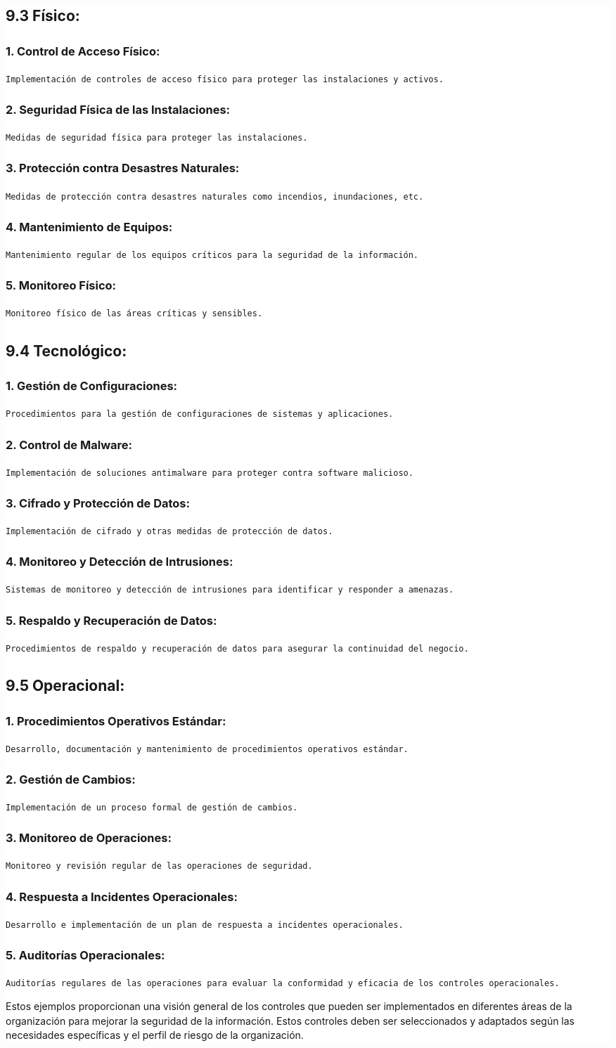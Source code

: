    ## **9.3 Físico**:
   ### 1. **Control de Acceso Físico**: 
    Implementación de controles de acceso físico para proteger las instalaciones y activos.
   ### 2. **Seguridad Física de las Instalaciones**: 
    Medidas de seguridad física para proteger las instalaciones.
   ### 3. **Protección contra Desastres Naturales**: 
    Medidas de protección contra desastres naturales como incendios, inundaciones, etc.    
   ### 4. **Mantenimiento de Equipos**: 
    Mantenimiento regular de los equipos críticos para la seguridad de la información.
   ### 5. **Monitoreo Físico**: 
    Monitoreo físico de las áreas críticas y sensibles.

   ## **9.4 Tecnológico**:
   ### 1. **Gestión de Configuraciones**: 
    Procedimientos para la gestión de configuraciones de sistemas y aplicaciones.
   ### 2. **Control de Malware**: 
    Implementación de soluciones antimalware para proteger contra software malicioso.
   ### 3. **Cifrado y Protección de Datos**: 
    Implementación de cifrado y otras medidas de protección de datos.
   ### 4. **Monitoreo y Detección de Intrusiones**: 
    Sistemas de monitoreo y detección de intrusiones para identificar y responder a amenazas.
   ### 5. **Respaldo y Recuperación de Datos**: 
    Procedimientos de respaldo y recuperación de datos para asegurar la continuidad del negocio.

   ## **9.5 Operacional**:
   ### 1. **Procedimientos Operativos Estándar**: 
    Desarrollo, documentación y mantenimiento de procedimientos operativos estándar.
   ### 2. **Gestión de Cambios**: 
    Implementación de un proceso formal de gestión de cambios.
   ### 3. **Monitoreo de Operaciones**: 
    Monitoreo y revisión regular de las operaciones de seguridad.
   ### 4. **Respuesta a Incidentes Operacionales**: 
    Desarrollo e implementación de un plan de respuesta a incidentes operacionales.
   ### 5. **Auditorías Operacionales**: 
    Auditorías regulares de las operaciones para evaluar la conformidad y eficacia de los controles operacionales.    

Estos ejemplos proporcionan una visión general de los controles que pueden ser implementados en diferentes áreas de la organización para mejorar la seguridad de la información. Estos controles deben ser seleccionados y adaptados según las necesidades específicas y el perfil de riesgo de la organización.
